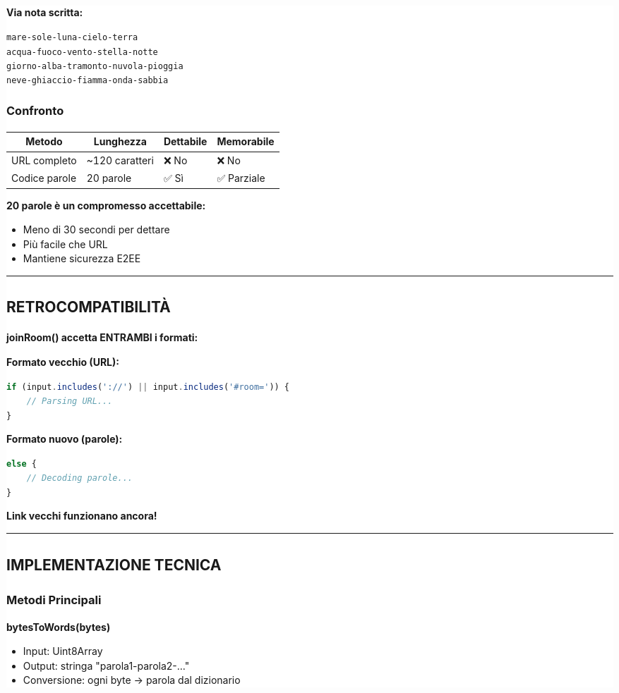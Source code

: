 **Via nota scritta:**
```
mare-sole-luna-cielo-terra
acqua-fuoco-vento-stella-notte
giorno-alba-tramonto-nuvola-pioggia
neve-ghiaccio-fiamma-onda-sabbia
```

### Confronto

| Metodo | Lunghezza | Dettabile | Memorabile |
|--------|-----------|-----------|------------|
| URL completo | ~120 caratteri | ❌ No | ❌ No |
| Codice parole | 20 parole | ✅ Sì | ✅ Parziale |

**20 parole è un compromesso accettabile:**
- Meno di 30 secondi per dettare
- Più facile che URL
- Mantiene sicurezza E2EE

---

## RETROCOMPATIBILITÀ

**joinRoom() accetta ENTRAMBI i formati:**

**Formato vecchio (URL):**
```javascript
if (input.includes('://') || input.includes('#room=')) {
    // Parsing URL...
}
```

**Formato nuovo (parole):**
```javascript
else {
    // Decoding parole...
}
```

**Link vecchi funzionano ancora!**

---

## IMPLEMENTAZIONE TECNICA

### Metodi Principali

**bytesToWords(bytes)**
- Input: Uint8Array
- Output: stringa "parola1-parola2-..."
- Conversione: ogni byte → parola dal dizionario
